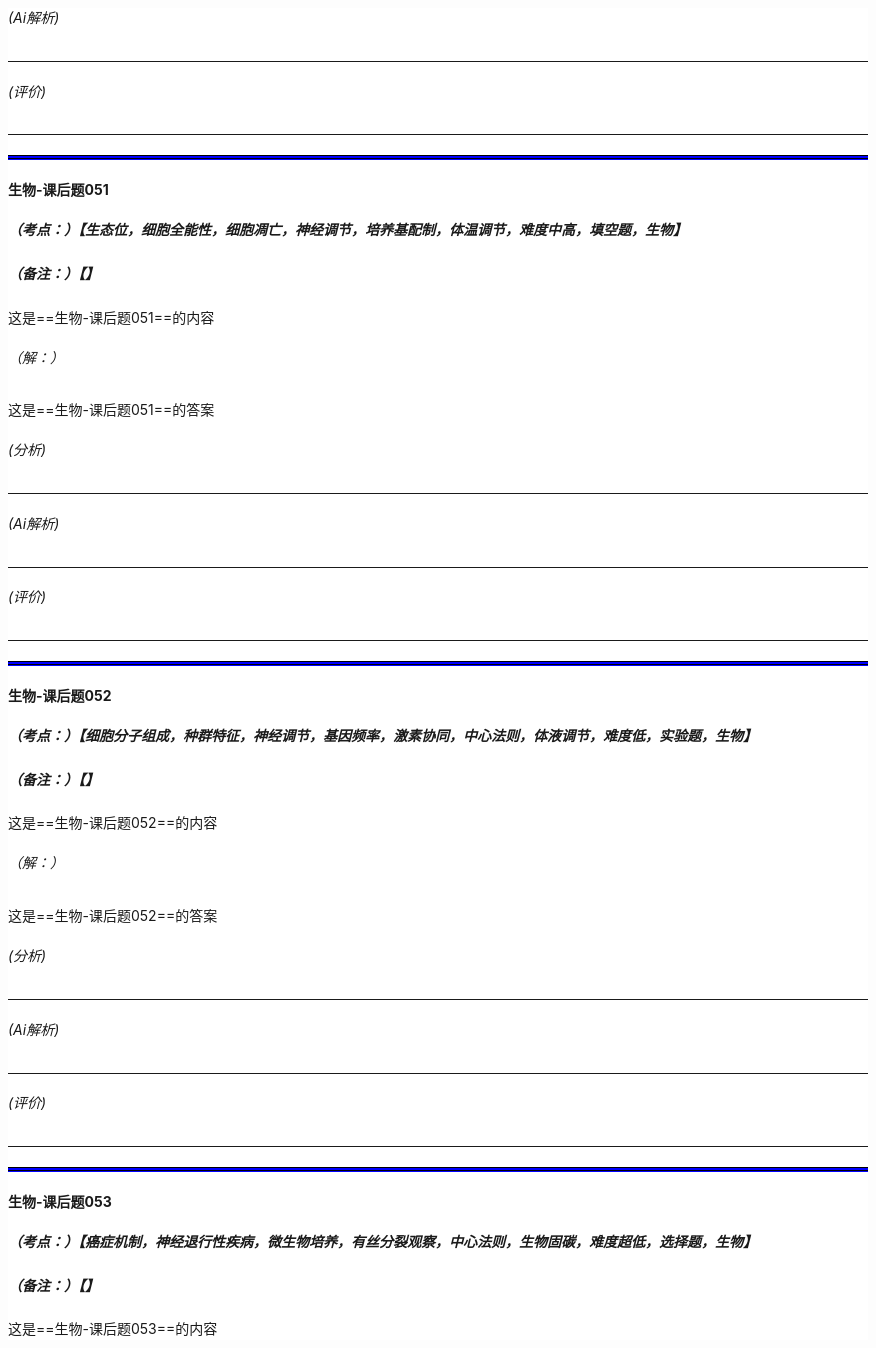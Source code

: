 ###### (Ai解析)
---

###### (评价)
---


<hr style="background-color: blue; border-top: 4px double #000; margin: 20px 0;">

#### 生物-课后题051
##### （考点：）【生态位，细胞全能性，细胞凋亡，神经调节，培养基配制，体温调节，难度中高，填空题，生物】
##### （备注：）【】
这是==生物-课后题051==的内容

###### （解：）
这是==生物-课后题051==的答案


###### (分析)
---

###### (Ai解析)
---

###### (评价)
---


<hr style="background-color: blue; border-top: 4px double #000; margin: 20px 0;">

#### 生物-课后题052
##### （考点：）【细胞分子组成，种群特征，神经调节，基因频率，激素协同，中心法则，体液调节，难度低，实验题，生物】
##### （备注：）【】
这是==生物-课后题052==的内容

###### （解：）
这是==生物-课后题052==的答案


###### (分析)
---

###### (Ai解析)
---

###### (评价)
---


<hr style="background-color: blue; border-top: 4px double #000; margin: 20px 0;">

#### 生物-课后题053
##### （考点：）【癌症机制，神经退行性疾病，微生物培养，有丝分裂观察，中心法则，生物固碳，难度超低，选择题，生物】
##### （备注：）【】
这是==生物-课后题053==的内容
